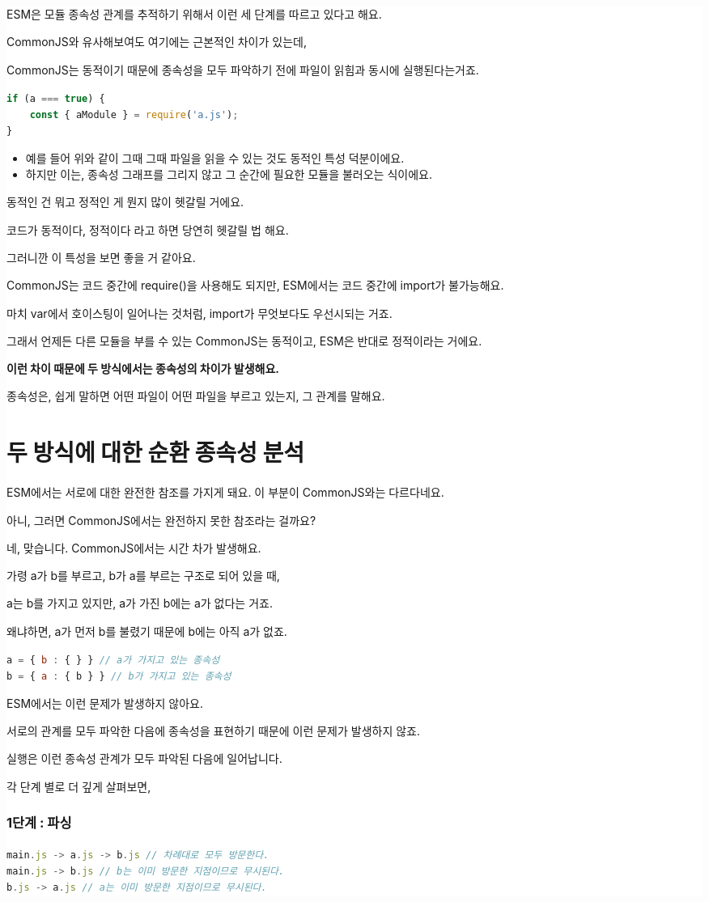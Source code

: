 ESM은 모듈 종속성 관계를 추적하기 위해서 이런 세 단계를 따르고 있다고 해요.

CommonJS와 유사해보여도 여기에는 근본적인 차이가 있는데,

CommonJS는 동적이기 때문에 종속성을 모두 파악하기 전에 파일이 읽힘과 동시에 실행된다는거죠.

```jsx
if (a === true) {
	const { aModule } = require('a.js');
}
```

- 예를 들어 위와 같이 그때 그때 파일을 읽을 수 있는 것도 동적인 특성 덕분이에요.
- 하지만 이는, 종속성 그래프를 그리지 않고 그 순간에 필요한 모듈을 불러오는 식이에요.

동적인 건 뭐고 정적인 게 뭔지 많이 헷갈릴 거에요.

코드가 동적이다, 정적이다 라고 하면 당연히 헷갈릴 법 해요. 

그러니깐 이 특성을 보면 좋을 거 같아요.

CommonJS는 코드 중간에 require()을 사용해도 되지만, ESM에서는 코드 중간에 import가 불가능해요.

마치 var에서 호이스팅이 일어나는 것처럼, import가 무엇보다도 우선시되는 거죠.

그래서 언제든 다른 모듈을 부를 수 있는 CommonJS는 동적이고, ESM은 반대로 정적이라는 거에요.

**이런 차이 때문에 두 방식에서는 종속성의 차이가 발생해요.**

종속성은, 쉽게 말하면 어떤 파일이 어떤 파일을 부르고 있는지, 그 관계를 말해요.

# 두 방식에 대한 순환 종속성 분석

ESM에서는 서로에 대한 완전한 참조를 가지게 돼요. 이 부분이 CommonJS와는 다르다네요.

아니, 그러면 CommonJS에서는 완전하지 못한 참조라는 걸까요?

네, 맞습니다. CommonJS에서는 시간 차가 발생해요.

가령 a가 b를 부르고, b가 a를 부르는 구조로 되어 있을 때,

a는 b를 가지고 있지만, a가 가진 b에는 a가 없다는 거죠.

왜냐하면, a가 먼저 b를 불렸기 때문에 b에는 아직 a가 없죠.

```jsx
a = { b : { } } // a가 가지고 있는 종속성
b = { a : { b } } // b가 가지고 있는 종속성
```

ESM에서는 이런 문제가 발생하지 않아요.

서로의 관계를 모두 파악한 다음에 종속성을 표현하기 때문에 이런 문제가 발생하지 않죠.

실행은 이런 종속성 관계가 모두 파악된 다음에 일어납니다.

각 단계 별로 더 깊게 살펴보면,

### 1단계 : 파싱

```jsx
main.js -> a.js -> b.js // 차례대로 모두 방문한다.
main.js -> b.js // b는 이미 방문한 지점이므로 무시된다.
b.js -> a.js // a는 이미 방문한 지점이므로 무시된다.
```

